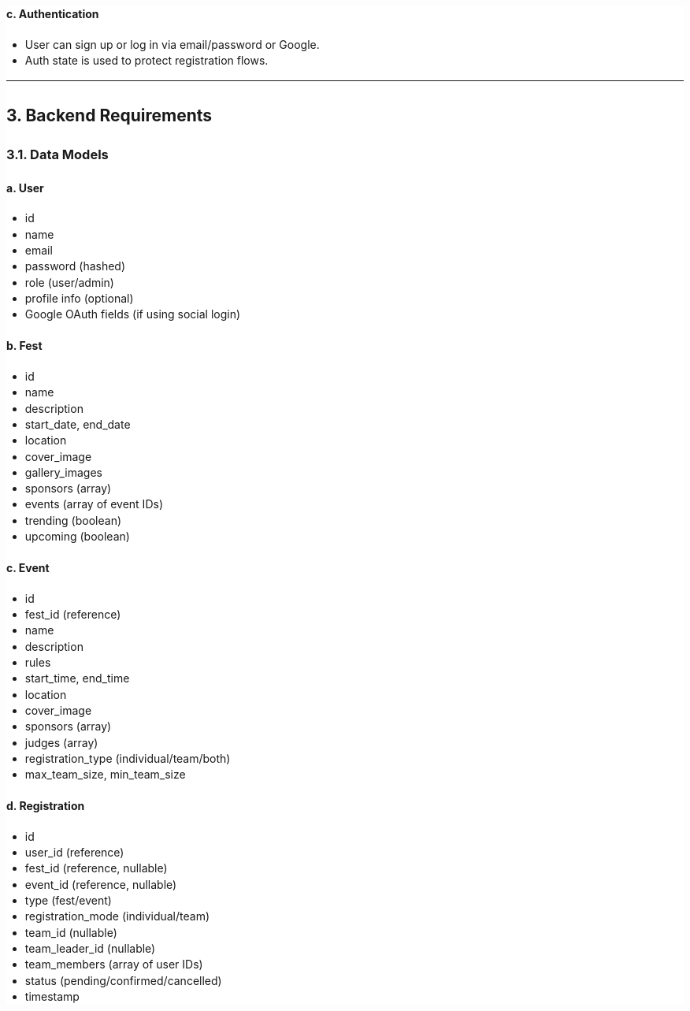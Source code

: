 #### c. Authentication
- User can sign up or log in via email/password or Google.
- Auth state is used to protect registration flows.

---

## 3. Backend Requirements

### 3.1. Data Models

#### a. User
- id
- name
- email
- password (hashed)
- role (user/admin)
- profile info (optional)
- Google OAuth fields (if using social login)

#### b. Fest
- id
- name
- description
- start_date, end_date
- location
- cover_image
- gallery_images
- sponsors (array)
- events (array of event IDs)
- trending (boolean)
- upcoming (boolean)

#### c. Event
- id
- fest_id (reference)
- name
- description
- rules
- start_time, end_time
- location
- cover_image
- sponsors (array)
- judges (array)
- registration_type (individual/team/both)
- max_team_size, min_team_size

#### d. Registration
- id
- user_id (reference)
- fest_id (reference, nullable)
- event_id (reference, nullable)
- type (fest/event)
- registration_mode (individual/team)
- team_id (nullable)
- team_leader_id (nullable)
- team_members (array of user IDs)
- status (pending/confirmed/cancelled)
- timestamp

